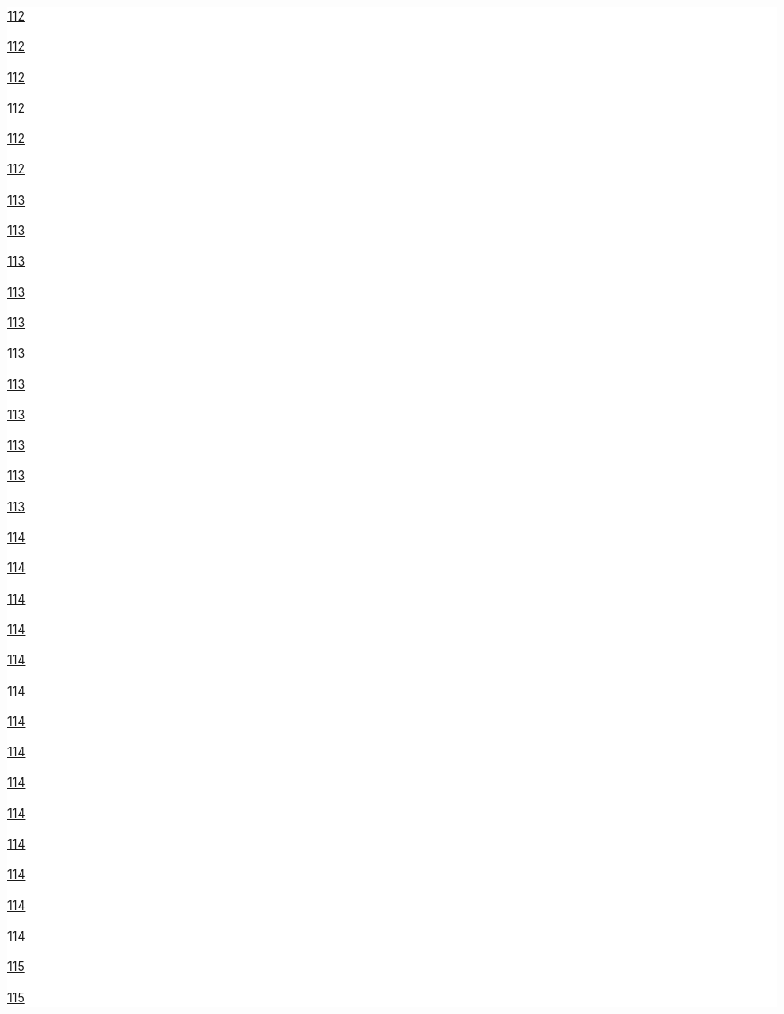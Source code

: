 [112](#general-description-11)

[112](#error-description-11)

[112](#operations-gsmscfgsmssf-6)

[112](#operations-gsmssfgsmscf-5)

[112](#operations-gsmscfgsmsrf-applicable-for-direct-gsmscf-gsmsrf-case-only)

[112](#operations-gsmsrfgsmscf-4)

[113](#operations-smsssf-gsmscf-1)

[113](#operations-gsmscfsmsssf-3)

[113](#operations-gprsssf-gsmscf-3)

[113](#operations-gsmscfgprsssf-4)

[113](#unexpecteddatavalue)

[113](#general-description-12)

[113](#error-description-12)

[113](#operations-gsmscfgsmssf-7)

[113](#operations-gsmssfgsmscf-6)

[113](#operations-gsmscfgsmsrf-8)

[113](#operations-gsmsrfgsmscf-5)

[114](#operations-smsssfgsmscf-4)

[114](#operations-gsmscfsmsssf-4)

[114](#operations-gprsssf-gsmscf-4)

[114](#operations-gsmscfgprsssf-5)

[114](#unexpectedparameter)

[114](#general-description-13)

[114](#error-description-13)

[114](#operations-gsmscfgsmssf-8)

[114](#operations-gsmssfgsmscf-7)

[114](#operations-gsmscfgsmsrf-9)

[114](#operations-gsmsrfgsmscf-6)

[114](#operations-smsssfgsmscf-5)

[114](#operations-gsmscfsmsssf-5)

[114](#operations-gprsssf-gsmscf-5)

[115](#operations-gsmscfgprsssf-6)

[115](#unknownlegid)
